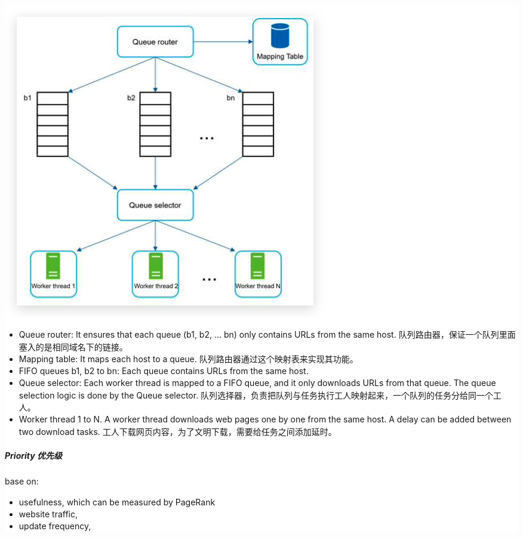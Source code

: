 ![](crawler-url-politeness-architecture.jpg)

- Queue router: It ensures that each queue (b1, b2, ... bn) only contains URLs from the same host.
  队列路由器，保证一个队列里面塞入的是相同域名下的链接。
- Mapping table: It maps each host to a queue. 队列路由器通过这个映射表来实现其功能。
- FIFO queues b1, b2 to bn: Each queue contains URLs from the same host.
- Queue selector: Each worker thread is mapped to a FIFO queue, and it only downloads URLs from that queue. The queue
  selection logic is done by the Queue selector. 队列选择器，负责把队列与任务执行工人映射起来，一个队列的任务分给同一个工人。
- Worker thread 1 to N. A worker thread downloads web pages one by one from the same host. A delay can be added between
  two download tasks. 工人下载网页内容，为了文明下载，需要给任务之间添加延时。

##### Priority 优先级

base on:

- usefulness, which can be measured by PageRank
- website traffic,
- update frequency,

